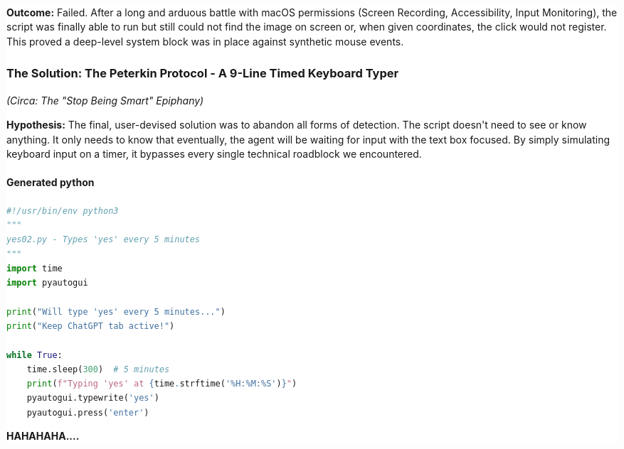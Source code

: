 
**Outcome:** Failed. After a long and arduous battle with macOS permissions (Screen Recording, Accessibility, Input Monitoring), the script was finally able to run but still could not find the image on screen or, when given coordinates, the click would not register. This proved a deep-level system block was in place against synthetic mouse events.

### The Solution: The Peterkin Protocol - A 9-Line Timed Keyboard Typer

*(Circa: The "Stop Being Smart" Epiphany)*

**Hypothesis:** The final, user-devised solution was to abandon all forms of detection. The script doesn't need to see or know anything. It only needs to know that eventually, the agent will be waiting for input with the text box focused. By simply simulating keyboard input on a timer, it bypasses every single technical roadblock we encountered.

#### Generated python

```python
#!/usr/bin/env python3
"""
yes02.py - Types 'yes' every 5 minutes
"""
import time
import pyautogui

print("Will type 'yes' every 5 minutes...")
print("Keep ChatGPT tab active!")

while True:
    time.sleep(300)  # 5 minutes
    print(f"Typing 'yes' at {time.strftime('%H:%M:%S')}")
    pyautogui.typewrite('yes')
    pyautogui.press('enter')
```

**HAHAHAHA....**